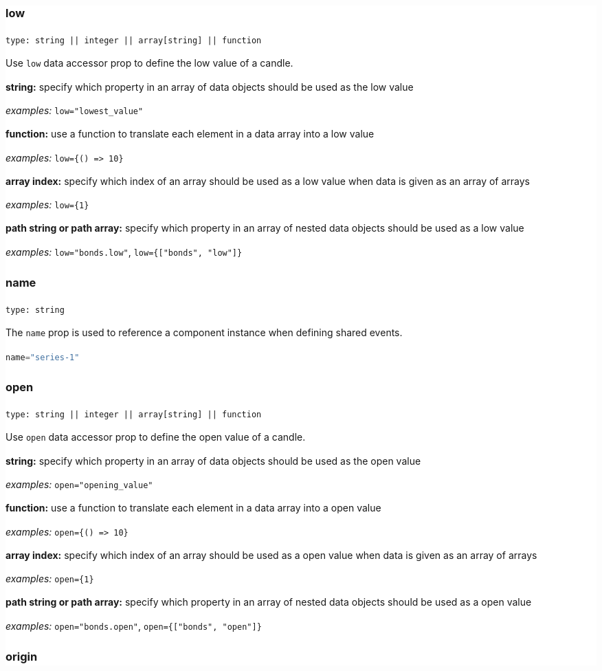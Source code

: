 ### low

`type: string || integer || array[string] || function`

Use `low` data accessor prop to define the low value of a candle.

**string:** specify which property in an array of data objects should be used as the low value

*examples:* `low="lowest_value"`

**function:** use a function to translate each element in a data array into a low value

*examples:* `low={() => 10}`

**array index:** specify which index of an array should be used as a low value when data is given as an array of arrays

*examples:* `low={1}`

**path string or path array:** specify which property in an array of nested data objects should be used as a low value

*examples:* `low="bonds.low"`, `low={["bonds", "low"]}`

### name

`type: string`

The `name` prop is used to reference a component instance when defining shared events.

```jsx
name="series-1"
```

### open

`type: string || integer || array[string] || function`

Use `open` data accessor prop to define the open value of a candle.

**string:** specify which property in an array of data objects should be used as the open value

*examples:* `open="opening_value"`

**function:** use a function to translate each element in a data array into a open value

*examples:* `open={() => 10}`

**array index:** specify which index of an array should be used as a open value when data is given as an array of arrays

*examples:* `open={1}`

**path string or path array:** specify which property in an array of nested data objects should be used as a open value

*examples:* `open="bonds.open"`, `open={["bonds", "open"]}`


### origin


[Animations Guide]: https://formidable.com/open-source/victory/guides/animations
[Data Accessors Guide]: https://formidable.com/open-source/victory/guides/data-accessors
[Custom Components Guide]: https://formidable.com/open-source/victory/guides/custom-components
[Events Guide]: https://formidable.com/open-source/victory/guides/events
[Themes Guide]: https://formidable.com/open-source/victory/guides/themes
[`VictoryChart`]: https://formidable.com/open-source/victory/docs/victory-chart
[`x`]: https://formidable.com/open-source/victory/docs/victory-candlestick#x
[`open`]: https://formidable.com/open-source/victory/docs/victory-candlestick#open
[`close`]: https://formidable.com/open-source/victory/docs/victory-candlestick#close
[`high`]: https://formidable.com/open-source/victory/docs/victory-candlestick#high
[`low`]: https://formidable.com/open-source/victory/docs/victory-candlestick#low
[grayscale theme]: https://github.com/FormidableLabs/victory-core/blob/master/src/victory-theme/grayscale.js